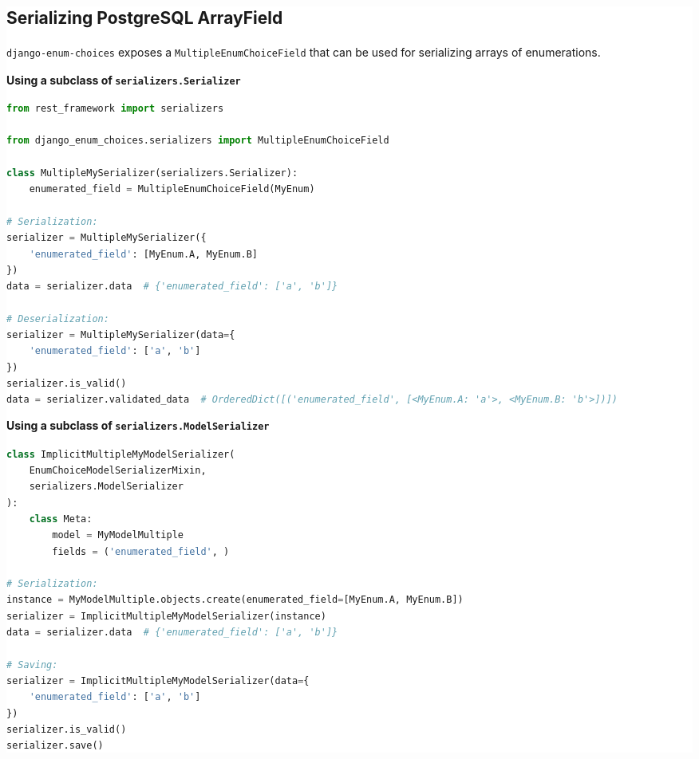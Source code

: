 ## Serializing PostgreSQL ArrayField
`django-enum-choices` exposes a `MultipleEnumChoiceField` that can be used for serializing arrays of enumerations.

**Using a subclass of `serializers.Serializer`**

```python
from rest_framework import serializers

from django_enum_choices.serializers import MultipleEnumChoiceField

class MultipleMySerializer(serializers.Serializer):
    enumerated_field = MultipleEnumChoiceField(MyEnum)

# Serialization:
serializer = MultipleMySerializer({
    'enumerated_field': [MyEnum.A, MyEnum.B]
})
data = serializer.data  # {'enumerated_field': ['a', 'b']}

# Deserialization:
serializer = MultipleMySerializer(data={
    'enumerated_field': ['a', 'b']
})
serializer.is_valid()
data = serializer.validated_data  # OrderedDict([('enumerated_field', [<MyEnum.A: 'a'>, <MyEnum.B: 'b'>])])
```

**Using a subclass of `serializers.ModelSerializer`**

```python
class ImplicitMultipleMyModelSerializer(
    EnumChoiceModelSerializerMixin,
    serializers.ModelSerializer
):
    class Meta:
        model = MyModelMultiple
        fields = ('enumerated_field', )

# Serialization:
instance = MyModelMultiple.objects.create(enumerated_field=[MyEnum.A, MyEnum.B])
serializer = ImplicitMultipleMyModelSerializer(instance)
data = serializer.data  # {'enumerated_field': ['a', 'b']}

# Saving:
serializer = ImplicitMultipleMyModelSerializer(data={
    'enumerated_field': ['a', 'b']
})
serializer.is_valid()
serializer.save()
```
